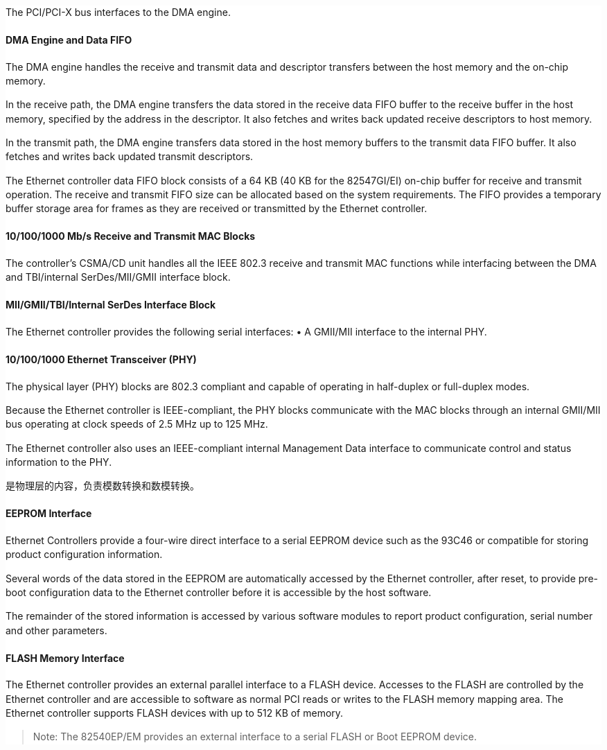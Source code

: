 The PCI/PCI-X bus interfaces to the DMA engine.

#### DMA Engine and Data FIFO

The DMA engine handles the receive and transmit data and descriptor transfers between the host memory and the on-chip memory.

In the receive path, the DMA engine transfers the data stored in the receive data FIFO buffer to the receive buffer in the host memory, specified by the address in the descriptor. It also fetches and writes back updated receive descriptors to host memory.

In the transmit path, the DMA engine transfers data stored in the host memory buffers to the
transmit data FIFO buffer. It also fetches and writes back updated transmit descriptors.

The Ethernet controller data FIFO block consists of a 64 KB (40 KB for the 82547GI/EI) on-chip buffer for receive and transmit operation. The receive and transmit FIFO size can be allocated based on the system requirements. The FIFO provides a temporary buffer storage area for frames as they are received or transmitted by the Ethernet controller.

#### 10/100/1000 Mb/s Receive and Transmit MAC Blocks

The controller’s CSMA/CD unit handles all the IEEE 802.3 receive and transmit MAC functions
while interfacing between the DMA and TBI/internal SerDes/MII/GMII interface block.

#### MII/GMII/TBI/Internal SerDes Interface Block

The Ethernet controller provides the following serial interfaces:
• A GMII/MII interface to the internal PHY.

#### 10/100/1000 Ethernet Transceiver (PHY)

The physical layer (PHY) blocks are 802.3 compliant and capable of operating in half-duplex or full-duplex modes.

Because the Ethernet controller is IEEE-compliant, the PHY blocks communicate with the MAC blocks through an internal GMII/MII bus operating at clock speeds of 2.5 MHz up to 125 MHz.

The Ethernet controller also uses an IEEE-compliant internal Management Data interface to communicate control and status information to the PHY.

是物理层的内容，负责模数转换和数模转换。

#### EEPROM Interface

Ethernet Controllers provide a four-wire direct interface to a serial EEPROM device such as the 93C46 or compatible for storing product configuration information.

Several words of the data stored in the EEPROM are automatically accessed by the
Ethernet controller, after reset, to provide pre-boot configuration data to the Ethernet controller before it is accessible by the host software.

The remainder of the stored information is accessed by various software modules to report product configuration, serial number and other parameters.

#### FLASH Memory Interface

The Ethernet controller provides an external parallel interface to a FLASH device. Accesses to the FLASH are controlled by the Ethernet controller and are accessible to software as normal PCI reads or writes to the FLASH memory mapping area. The Ethernet controller supports FLASH devices with up to 512 KB of memory.

> Note: The 82540EP/EM provides an external interface to a serial FLASH or Boot EEPROM device. 